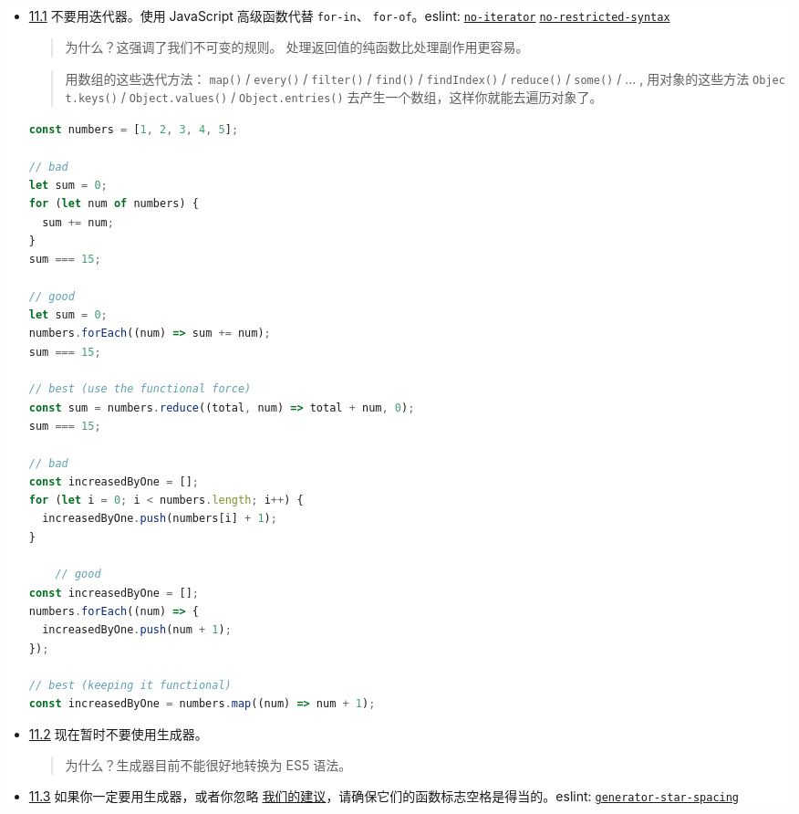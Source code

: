   <a name="11.1"></a>
  <a name="iterators--nope"></a>
  - [11.1](#iterators--nope) 不要用迭代器。使用 JavaScript 高级函数代替 `for-in`、 `for-of`。eslint: [`no-iterator`](http://eslint.org/docs/rules/no-iterator.html) [`no-restricted-syntax`](http://eslint.org/docs/rules/no-restricted-syntax)

    > 为什么？这强调了我们不可变的规则。 处理返回值的纯函数比处理副作用更容易。

    > 用数组的这些迭代方法： `map()` / `every()` / `filter()` / `find()` / `findIndex()` / `reduce()` / `some()` / ... , 用对象的这些方法 `Object.keys()` / `Object.values()` / `Object.entries()`  去产生一个数组，这样你就能去遍历对象了。

    ```javascript
    const numbers = [1, 2, 3, 4, 5];

    // bad
    let sum = 0;
    for (let num of numbers) {
      sum += num;
    }
    sum === 15;

    // good
    let sum = 0;
    numbers.forEach((num) => sum += num);
    sum === 15;

    // best (use the functional force)
    const sum = numbers.reduce((total, num) => total + num, 0);
    sum === 15;

    // bad
    const increasedByOne = [];
    for (let i = 0; i < numbers.length; i++) {
      increasedByOne.push(numbers[i] + 1);
    }

        // good
    const increasedByOne = [];
    numbers.forEach((num) => {
      increasedByOne.push(num + 1);
    });

    // best (keeping it functional)
    const increasedByOne = numbers.map((num) => num + 1);
    ```

  <a name="11.2"></a>
  <a name="generators--nope"></a>
  - [11.2](#generators--nope) 现在暂时不要使用生成器。

    > 为什么？生成器目前不能很好地转换为 ES5 语法。

  <a name="11.3"></a>
  <a name="generators--spacing"></a>

  - [11.3](#generators--spacing) 如果你一定要用生成器，或者你忽略 [我们的建议](#generators--nope)，请确保它们的函数标志空格是得当的。eslint: [`generator-star-spacing`](http://eslint.org/docs/rules/generator-star-spacing)
